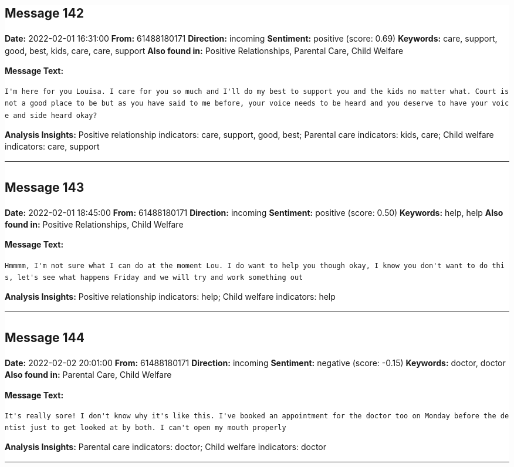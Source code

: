 ## Message 142

**Date:** 2022-02-01 16:31:00
**From:** 61488180171
**Direction:** incoming
**Sentiment:** positive (score: 0.69)
**Keywords:** care, support, good, best, kids, care, care, support
**Also found in:** Positive Relationships, Parental Care, Child Welfare

**Message Text:**
```
I'm here for you Louisa. I care for you so much and I'll do my best to support you and the kids no matter what. Court is not a good place to be but as you have said to me before, your voice needs to be heard and you deserve to have your voice and side heard okay?
```

**Analysis Insights:** Positive relationship indicators: care, support, good, best; Parental care indicators: kids, care; Child welfare indicators: care, support

---
## Message 143

**Date:** 2022-02-01 18:45:00
**From:** 61488180171
**Direction:** incoming
**Sentiment:** positive (score: 0.50)
**Keywords:** help, help
**Also found in:** Positive Relationships, Child Welfare

**Message Text:**
```
Hmmmm, I'm not sure what I can do at the moment Lou. I do want to help you though okay, I know you don't want to do this, let's see what happens Friday and we will try and work something out
```

**Analysis Insights:** Positive relationship indicators: help; Child welfare indicators: help

---
## Message 144

**Date:** 2022-02-02 20:01:00
**From:** 61488180171
**Direction:** incoming
**Sentiment:** negative (score: -0.15)
**Keywords:** doctor, doctor
**Also found in:** Parental Care, Child Welfare

**Message Text:**
```
It's really sore! I don't know why it's like this. I've booked an appointment for the doctor too on Monday before the dentist just to get looked at by both. I can't open my mouth properly
```

**Analysis Insights:** Parental care indicators: doctor; Child welfare indicators: doctor

---